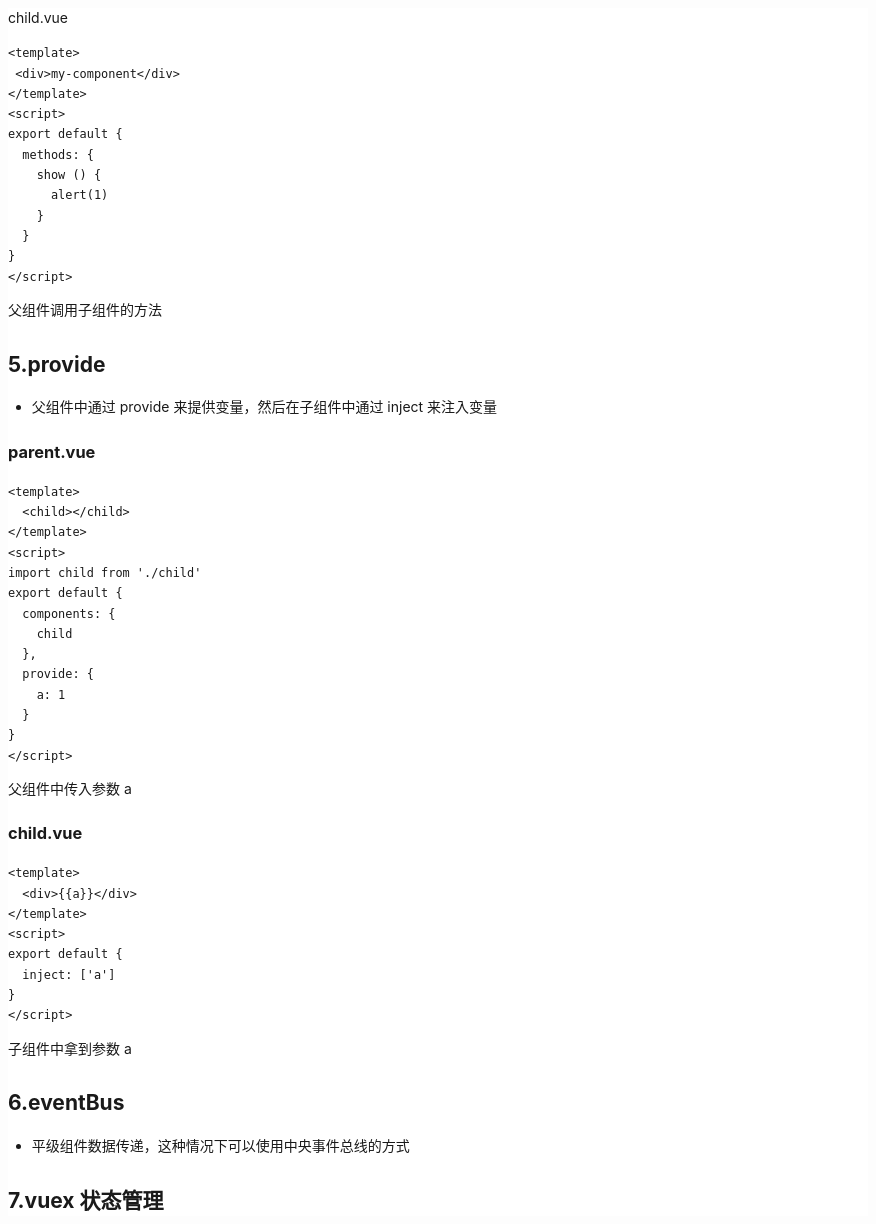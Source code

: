 child.vue

```
<template>
 <div>my-component</div>
</template>
<script>
export default {
  methods: {
    show () {
      alert(1)
    }
  }
}
</script>
```

父组件调用子组件的方法

## 5.provide

* 父组件中通过 provide 来提供变量，然后在子组件中通过 inject 来注入变量

### parent.vue

```
<template>
  <child></child>
</template>
<script>
import child from './child'
export default {
  components: {
    child
  },
  provide: {
    a: 1
  }
}
</script>
```
父组件中传入参数 a
### child.vue
```
<template>
  <div>{{a}}</div>
</template>
<script>
export default {
  inject: ['a']
}
</script>
```
子组件中拿到参数 a
## 6.eventBus
* 平级组件数据传递，这种情况下可以使用中央事件总线的方式
## 7.vuex 状态管理
